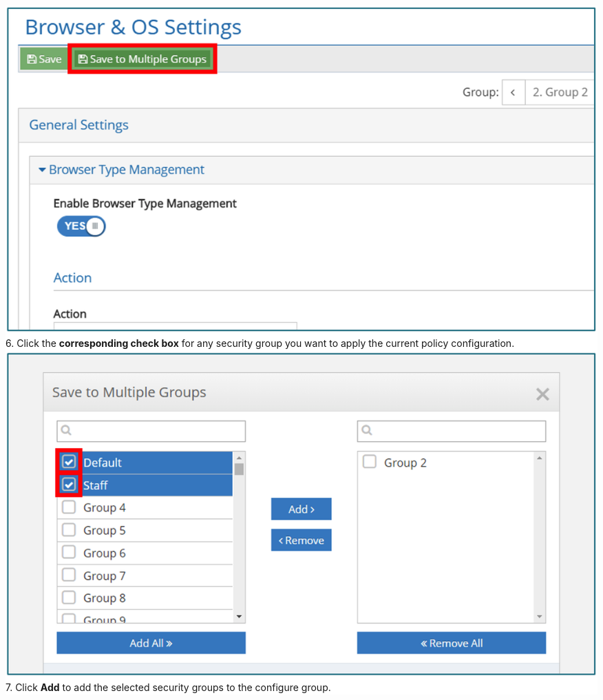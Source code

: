    ![Citrix SIA WEB SECURITY MULTI GROUP](/en-us/tech-zone/learn/media/poc-guides_secure-internet-access-cvad_19.png)
6.  Click the **corresponding check box** for any security group you want to apply the current policy configuration.  
   ![Citrix SIA WEB SECURITY MULTI GROUP 2](/en-us/tech-zone/learn/media/poc-guides_secure-internet-access-cvad_20.png)
7.  Click **Add** to add the selected security groups to the configure group.  